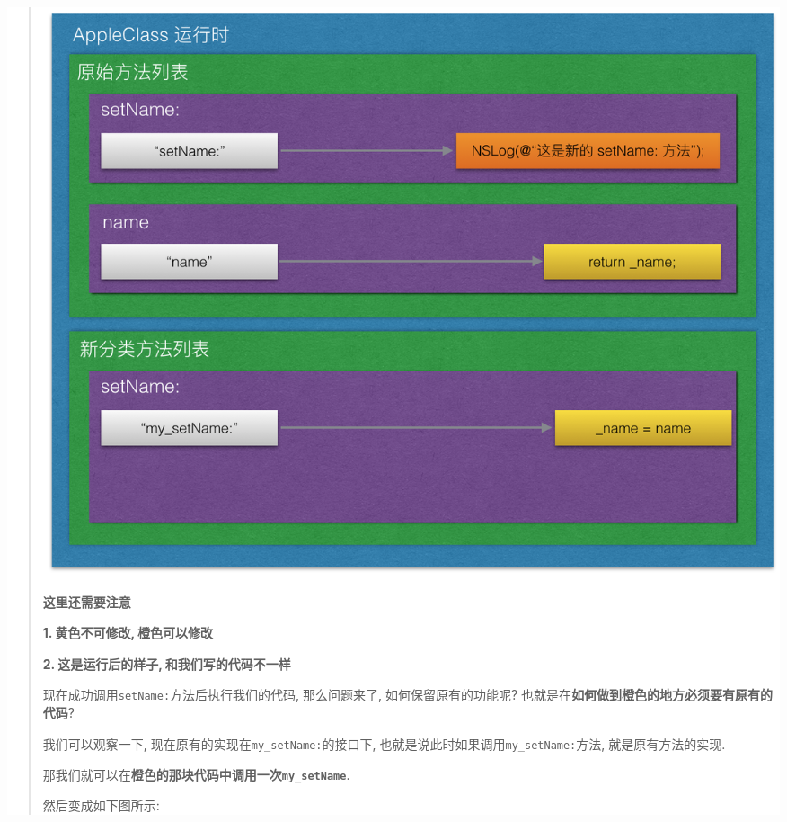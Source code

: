 > ![d](Resources/running0.png)
> 
> **这里还需要注意**
> 
> **1. 黄色不可修改, 橙色可以修改**
> 
> **2. 这是运行后的样子, 和我们写的代码不一样**
> 
> 现在成功调用`setName:`方法后执行我们的代码, 那么问题来了, 如何保留原有的功能呢? 也就是在**如何做到橙色的地方必须要有原有的代码**?
> 
> 我们可以观察一下, 现在原有的实现在`my_setName:`的接口下, 也就是说此时如果调用`my_setName:`方法, 就是原有方法的实现.
> 
> 那我们就可以在**橙色的那块代码中调用一次`my_setName`**.
> 
> 然后变成如下图所示:
> 